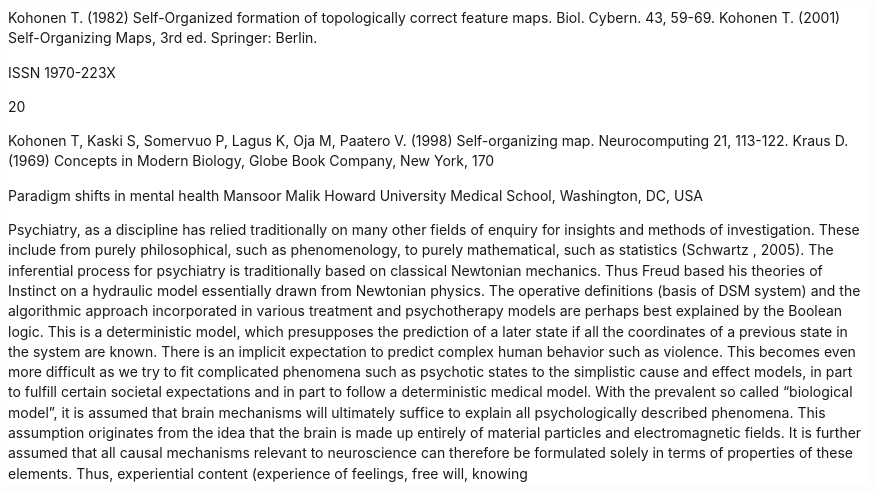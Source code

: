 Kohonen T. (1982) Self-Organized formation of
topologically correct feature maps. Biol.
Cybern. 43, 59-69.
Kohonen T. (2001) Self-Organizing Maps, 3rd ed.
Springer: Berlin.

ISSN 1970-223X

20

Kohonen T, Kaski S, Somervuo P, Lagus K, Oja M,
Paatero V. (1998) Self-organizing map.
Neurocomputing 21, 113-122.
Kraus D. (1969) Concepts in Modern Biology,
Globe Book Company, New York, 170

Paradigm shifts in mental health
Mansoor Malik
Howard University Medical School, Washington, DC, USA

Psychiatry, as a discipline has relied
traditionally on many other fields of
enquiry for insights and methods of
investigation. These include from purely
philosophical, such as phenomenology, to
purely mathematical, such as statistics
(Schwartz , 2005). The inferential process
for psychiatry is traditionally based on
classical Newtonian mechanics. Thus
Freud based his theories of Instinct on a
hydraulic model essentially drawn from
Newtonian
physics.
The
operative
definitions (basis of DSM system) and the
algorithmic approach incorporated in
various treatment and psychotherapy
models are perhaps best explained by the
Boolean logic. This is a deterministic
model, which presupposes the prediction
of a later state if all the coordinates of a
previous state in the system are known.
There is an implicit expectation to predict
complex human behavior such as violence.
This becomes even more difficult as we try
to fit complicated phenomena such as
psychotic states to the simplistic cause and
effect models, in part to fulfill certain
societal expectations and in part to follow
a deterministic medical model.
With the prevalent so called “biological
model”, it is assumed that brain
mechanisms will ultimately suffice to
explain all psychologically described
phenomena. This assumption originates
from the idea that the brain is made up
entirely of material particles and
electromagnetic fields. It is further
assumed that all causal mechanisms
relevant to neuroscience can therefore be
formulated solely in terms of properties of
these elements. Thus, experiential content
(experience of feelings, free will, knowing
